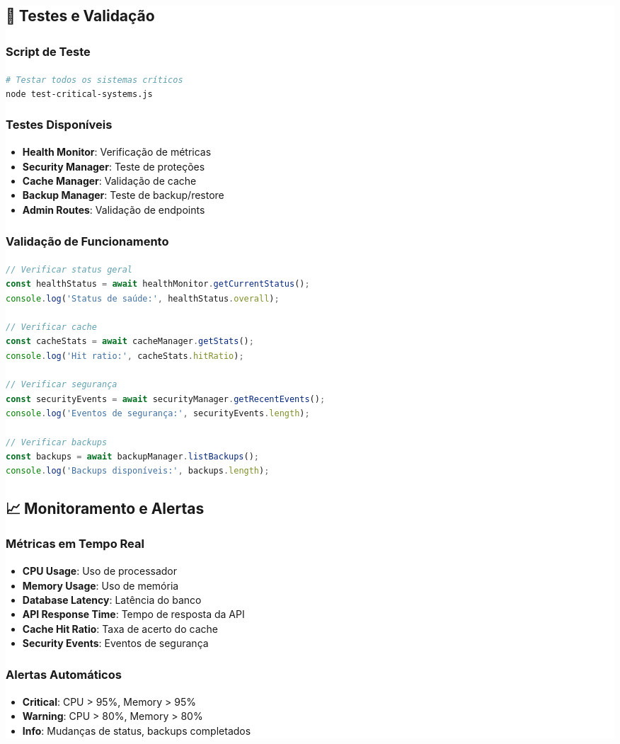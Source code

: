 ## 🧪 Testes e Validação

### Script de Teste
```bash
# Testar todos os sistemas críticos
node test-critical-systems.js
```

### Testes Disponíveis
- **Health Monitor**: Verificação de métricas
- **Security Manager**: Teste de proteções
- **Cache Manager**: Validação de cache
- **Backup Manager**: Teste de backup/restore
- **Admin Routes**: Validação de endpoints

### Validação de Funcionamento
```typescript
// Verificar status geral
const healthStatus = await healthMonitor.getCurrentStatus();
console.log('Status de saúde:', healthStatus.overall);

// Verificar cache
const cacheStats = await cacheManager.getStats();
console.log('Hit ratio:', cacheStats.hitRatio);

// Verificar segurança
const securityEvents = await securityManager.getRecentEvents();
console.log('Eventos de segurança:', securityEvents.length);

// Verificar backups
const backups = await backupManager.listBackups();
console.log('Backups disponíveis:', backups.length);
```

## 📈 Monitoramento e Alertas

### Métricas em Tempo Real
- **CPU Usage**: Uso de processador
- **Memory Usage**: Uso de memória
- **Database Latency**: Latência do banco
- **API Response Time**: Tempo de resposta da API
- **Cache Hit Ratio**: Taxa de acerto do cache
- **Security Events**: Eventos de segurança

### Alertas Automáticos
- **Critical**: CPU > 95%, Memory > 95%
- **Warning**: CPU > 80%, Memory > 80%
- **Info**: Mudanças de status, backups completados
